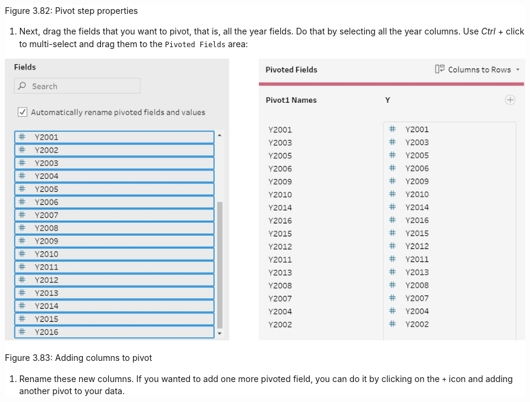 

Figure 3.82: Pivot step properties

1.  Next, drag the fields that you want to pivot, that is, all the year
    fields. Do that by selecting all the year columns. Use *Ctrl* +
    click to multi-select and drag them to the
    `Pivoted Fields` area:


![](./images/B16342_03_83.jpg)



Figure 3.83: Adding columns to pivot

1.  Rename these new columns. If you wanted to add one more pivoted
    field, you can do it by clicking on the `+` icon and
    adding another pivot to your data.

